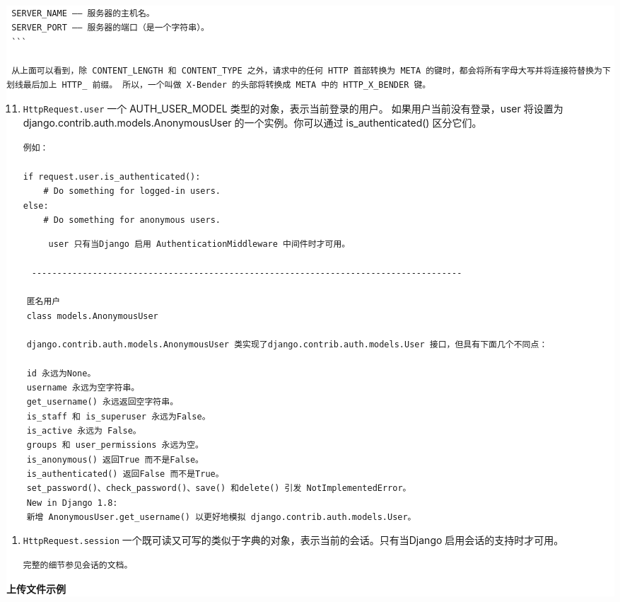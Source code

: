      SERVER_NAME —— 服务器的主机名。
     SERVER_PORT —— 服务器的端口（是一个字符串）。
     ```

     从上面可以看到，除 CONTENT_LENGTH 和 CONTENT_TYPE 之外，请求中的任何 HTTP 首部转换为 META 的键时，都会将所有字母大写并将连接符替换为下划线最后加上 HTTP_ 前缀。 所以，一个叫做 X-Bender 的头部将转换成 META 中的 HTTP_X_BENDER 键。
11. `HttpRequest.user`
     一个 AUTH_USER_MODEL 类型的对象，表示当前登录的用户。
     如果用户当前没有登录，user 将设置为 django.contrib.auth.models.AnonymousUser 的一个实例。你可以通过 is_authenticated() 区分它们。

     ```
     例如：

     if request.user.is_authenticated():
         # Do something for logged-in users.
     else:
         # Do something for anonymous users.
     ```

```
     　　user 只有当Django 启用 AuthenticationMiddleware 中间件时才可用。

     -------------------------------------------------------------------------------------

    匿名用户
    class models.AnonymousUser

    django.contrib.auth.models.AnonymousUser 类实现了django.contrib.auth.models.User 接口，但具有下面几个不同点：

    id 永远为None。
    username 永远为空字符串。
    get_username() 永远返回空字符串。
    is_staff 和 is_superuser 永远为False。
    is_active 永远为 False。
    groups 和 user_permissions 永远为空。
    is_anonymous() 返回True 而不是False。
    is_authenticated() 返回False 而不是True。
    set_password()、check_password()、save() 和delete() 引发 NotImplementedError。
    New in Django 1.8:
    新增 AnonymousUser.get_username() 以更好地模拟 django.contrib.auth.models.User。

```

1. `HttpRequest.session`
    一个既可读又可写的类似于字典的对象，表示当前的会话。只有当Django 启用会话的支持时才可用。

    ```
    完整的细节参见会话的文档。
    ```

**上传文件示例**
